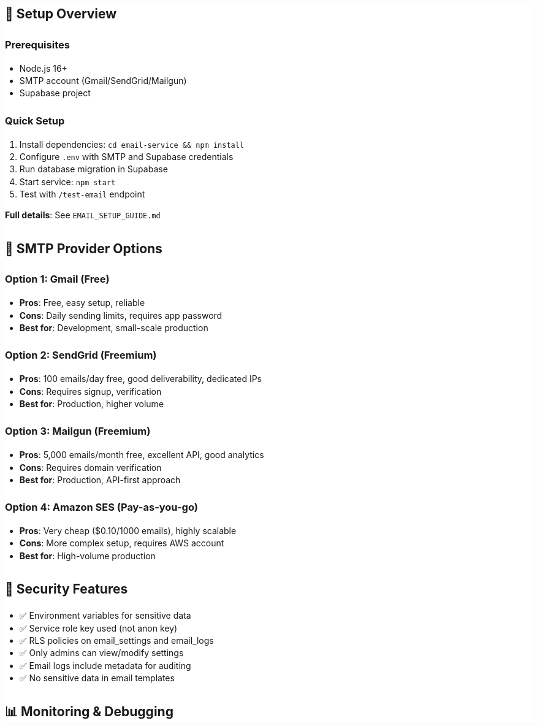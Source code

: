 ## 🚀 Setup Overview

### Prerequisites
- Node.js 16+
- SMTP account (Gmail/SendGrid/Mailgun)
- Supabase project

### Quick Setup
1. Install dependencies: `cd email-service && npm install`
2. Configure `.env` with SMTP and Supabase credentials
3. Run database migration in Supabase
4. Start service: `npm start`
5. Test with `/test-email` endpoint

**Full details**: See `EMAIL_SETUP_GUIDE.md`

## 📧 SMTP Provider Options

### Option 1: Gmail (Free)
- **Pros**: Free, easy setup, reliable
- **Cons**: Daily sending limits, requires app password
- **Best for**: Development, small-scale production

### Option 2: SendGrid (Freemium)
- **Pros**: 100 emails/day free, good deliverability, dedicated IPs
- **Cons**: Requires signup, verification
- **Best for**: Production, higher volume

### Option 3: Mailgun (Freemium)
- **Pros**: 5,000 emails/month free, excellent API, good analytics
- **Cons**: Requires domain verification
- **Best for**: Production, API-first approach

### Option 4: Amazon SES (Pay-as-you-go)
- **Pros**: Very cheap ($0.10/1000 emails), highly scalable
- **Cons**: More complex setup, requires AWS account
- **Best for**: High-volume production

## 🔐 Security Features

- ✅ Environment variables for sensitive data
- ✅ Service role key used (not anon key)
- ✅ RLS policies on email_settings and email_logs
- ✅ Only admins can view/modify settings
- ✅ Email logs include metadata for auditing
- ✅ No sensitive data in email templates

## 📊 Monitoring & Debugging
